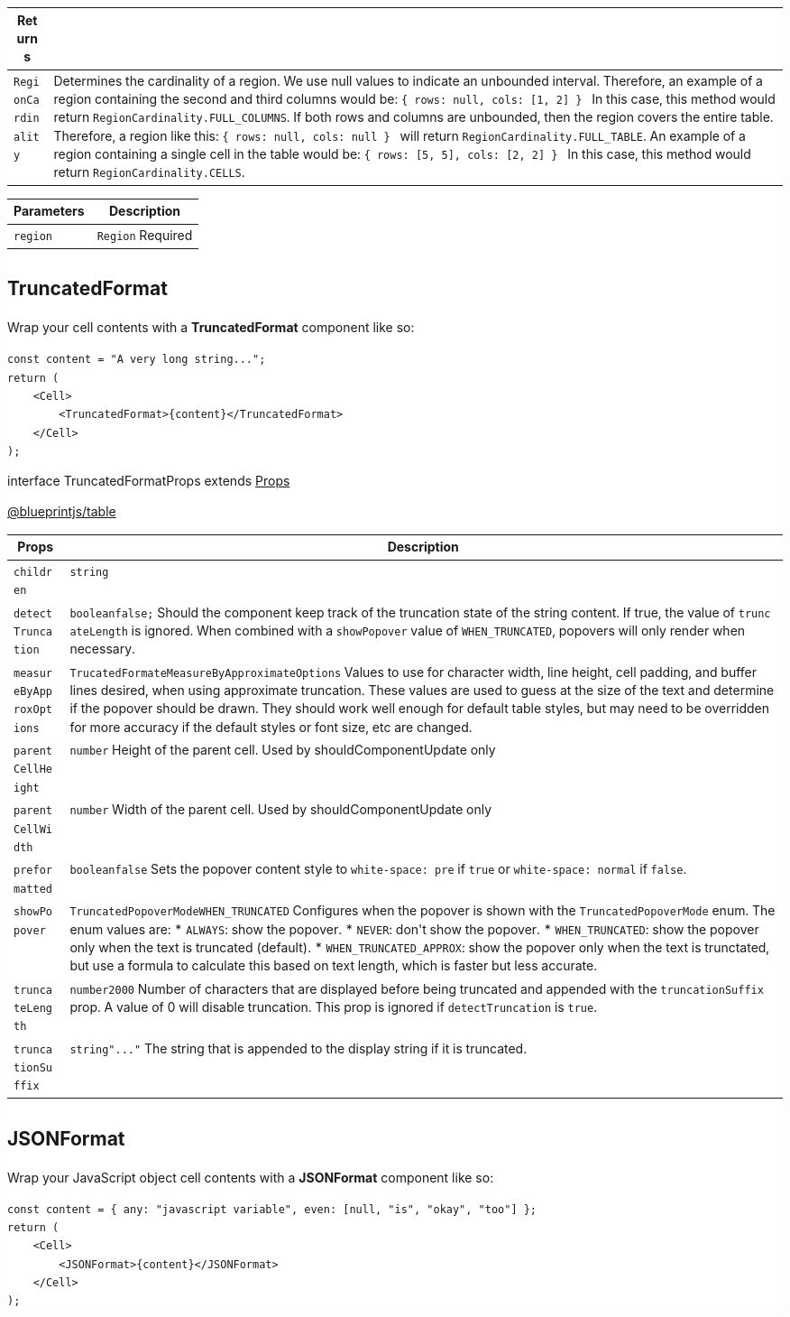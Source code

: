 | Returns |  |
| --- | --- |
| `RegionCardinality` | Determines the cardinality of a region. We use null values to indicate an unbounded interval. Therefore, an example of a region containing the second and third columns would be:   ``` { rows: null, cols: [1, 2] }  ```   In this case, this method would return `RegionCardinality.FULL_COLUMNS`.  If both rows and columns are unbounded, then the region covers the entire table. Therefore, a region like this:   ``` { rows: null, cols: null }  ```   will return `RegionCardinality.FULL_TABLE`.  An example of a region containing a single cell in the table would be:   ``` { rows: [5, 5], cols: [2, 2] }  ```   In this case, this method would return `RegionCardinality.CELLS`. |

| Parameters | Description |
| --- | --- |
| `region` | `Region`   Required |

## TruncatedFormat

Wrap your cell contents with a **TruncatedFormat** component like so:

```
const content = "A very long string...";  
return (  
    <Cell>  
        <TruncatedFormat>{content}</TruncatedFormat>  
    </Cell>  
);  

```

interface TruncatedFormatProps extends [Props](#api/Props)

[@blueprintjs/table](https://github.com/palantir/blueprint/blob/d356c8eea/packages/table/src/cell/formats/truncatedFormat.tsx#L79)

| Props | Description |
| --- | --- |
| `children` | `string` |
| `detectTruncation` | `booleanfalse;` Should the component keep track of the truncation state of the string content. If true, the value of `truncateLength` is ignored. When combined with a `showPopover` value of `WHEN_TRUNCATED`, popovers will only render when necessary. |
| `measureByApproxOptions` | `TrucatedFormateMeasureByApproximateOptions` Values to use for character width, line height, cell padding, and buffer lines desired, when using approximate truncation. These values are used to guess at the size of the text and determine if the popover should be drawn. They should work well enough for default table styles, but may need to be overridden for more accuracy if the default styles or font size, etc are changed. |
| `parentCellHeight` | `number` Height of the parent cell. Used by shouldComponentUpdate only |
| `parentCellWidth` | `number` Width of the parent cell. Used by shouldComponentUpdate only |
| `preformatted` | `booleanfalse` Sets the popover content style to `white-space: pre` if `true` or `white-space: normal` if `false`. |
| `showPopover` | `TruncatedPopoverModeWHEN_TRUNCATED` Configures when the popover is shown with the `TruncatedPopoverMode` enum.  The enum values are:   * `ALWAYS`: show the popover. * `NEVER`: don't show the popover. * `WHEN_TRUNCATED`: show the popover only when the text is truncated (default). * `WHEN_TRUNCATED_APPROX`: show the popover only when the text is trunctated, but use   a formula to calculate this based on text length, which is faster but less accurate. |
| `truncateLength` | `number2000` Number of characters that are displayed before being truncated and appended with the `truncationSuffix` prop. A value of 0 will disable truncation. This prop is ignored if `detectTruncation` is `true`. |
| `truncationSuffix` | `string"..."` The string that is appended to the display string if it is truncated. |

## JSONFormat

Wrap your JavaScript object cell contents with a **JSONFormat** component like so:

```
const content = { any: "javascript variable", even: [null, "is", "okay", "too"] };  
return (  
    <Cell>  
        <JSONFormat>{content}</JSONFormat>  
    </Cell>  
);  

```
